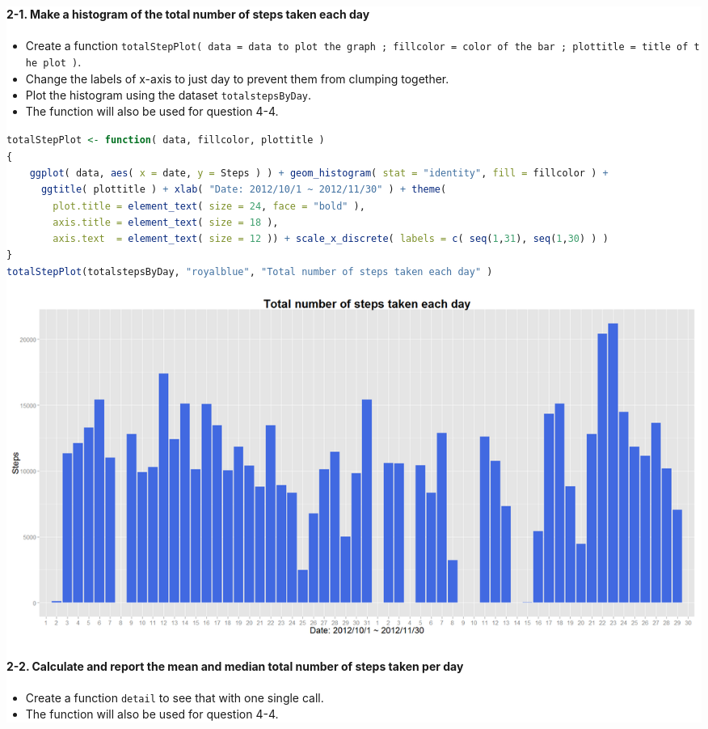 #### 2-1. Make a histogram of the total number of steps taken each day

- Create a function `totalStepPlot( data = data to plot the graph ; fillcolor = color of the bar ; plottitle = title of the plot )`.  
- Change the labels of x-axis to just day to prevent them from clumping together.
- Plot the histogram using the dataset `totalstepsByDay`.
- The function will also be used for question 4-4.

```r
totalStepPlot <- function( data, fillcolor, plottitle )
{
    ggplot( data, aes( x = date, y = Steps ) ) + geom_histogram( stat = "identity", fill = fillcolor ) +  
      ggtitle( plottitle ) + xlab( "Date: 2012/10/1 ~ 2012/11/30" ) + theme(
        plot.title = element_text( size = 24, face = "bold" ),
        axis.title = element_text( size = 18 ),
        axis.text  = element_text( size = 12 )) + scale_x_discrete( labels = c( seq(1,31), seq(1,30) ) )
}
totalStepPlot(totalstepsByDay, "royalblue", "Total number of steps taken each day" )
```

![](PA1_template_files/figure-html/unnamed-chunk-4-1.png) 

#### 2-2. Calculate and report the mean and median total number of steps taken per day

- Create a function `detail` to see that with one single call.
- The function will also be used for question 4-4.
